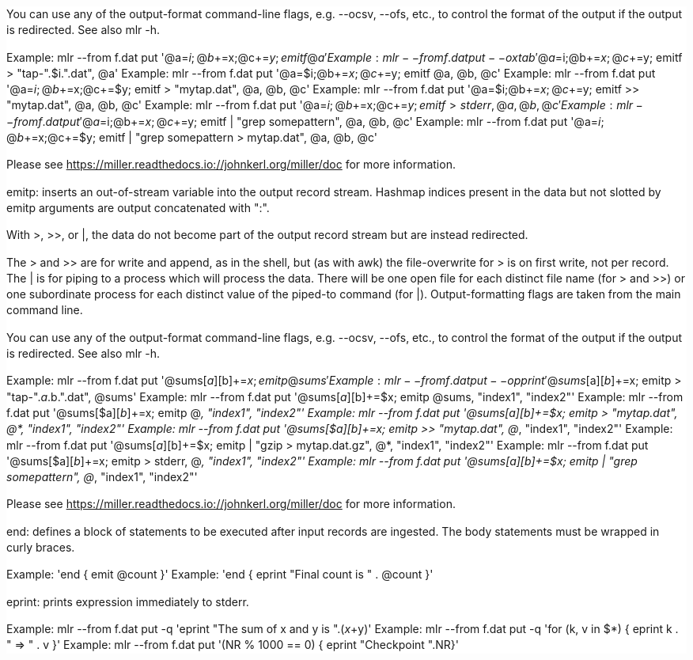 You can use any of the output-format command-line flags, e.g. --ocsv, --ofs,
etc., to control the format of the output if the output is redirected. See also mlr -h.

  Example: mlr --from f.dat put '@a=$i;@b+=$x;@c+=$y; emitf @a'
  Example: mlr --from f.dat put --oxtab '@a=$i;@b+=$x;@c+=$y; emitf > "tap-".$i.".dat", @a'
  Example: mlr --from f.dat put '@a=$i;@b+=$x;@c+=$y; emitf @a, @b, @c'
  Example: mlr --from f.dat put '@a=$i;@b+=$x;@c+=$y; emitf > "mytap.dat", @a, @b, @c'
  Example: mlr --from f.dat put '@a=$i;@b+=$x;@c+=$y; emitf >> "mytap.dat", @a, @b, @c'
  Example: mlr --from f.dat put '@a=$i;@b+=$x;@c+=$y; emitf > stderr, @a, @b, @c'
  Example: mlr --from f.dat put '@a=$i;@b+=$x;@c+=$y; emitf | "grep somepattern", @a, @b, @c'
  Example: mlr --from f.dat put '@a=$i;@b+=$x;@c+=$y; emitf | "grep somepattern > mytap.dat", @a, @b, @c'

Please see https://miller.readthedocs.io://johnkerl.org/miller/doc for more information.

emitp: inserts an out-of-stream variable into the output record stream.
Hashmap indices present in the data but not slotted by emitp arguments are
output concatenated with ":".

With >, >>, or |, the data do not become part of the output record stream but
are instead redirected.

The > and >> are for write and append, as in the shell, but (as with awk) the
file-overwrite for > is on first write, not per record. The | is for piping to
a process which will process the data. There will be one open file for each
distinct file name (for > and >>) or one subordinate process for each distinct
value of the piped-to command (for |). Output-formatting flags are taken from
the main command line.

You can use any of the output-format command-line flags, e.g. --ocsv, --ofs,
etc., to control the format of the output if the output is redirected. See also mlr -h.

  Example: mlr --from f.dat put '@sums[$a][$b]+=$x; emitp @sums'
  Example: mlr --from f.dat put --opprint '@sums[$a][$b]+=$x; emitp > "tap-".$a.$b.".dat", @sums'
  Example: mlr --from f.dat put '@sums[$a][$b]+=$x; emitp @sums, "index1", "index2"'
  Example: mlr --from f.dat put '@sums[$a][$b]+=$x; emitp @*, "index1", "index2"'
  Example: mlr --from f.dat put '@sums[$a][$b]+=$x; emitp >  "mytap.dat", @*, "index1", "index2"'
  Example: mlr --from f.dat put '@sums[$a][$b]+=$x; emitp >> "mytap.dat", @*, "index1", "index2"'
  Example: mlr --from f.dat put '@sums[$a][$b]+=$x; emitp | "gzip > mytap.dat.gz", @*, "index1", "index2"'
  Example: mlr --from f.dat put '@sums[$a][$b]+=$x; emitp > stderr, @*, "index1", "index2"'
  Example: mlr --from f.dat put '@sums[$a][$b]+=$x; emitp | "grep somepattern", @*, "index1", "index2"'

Please see https://miller.readthedocs.io://johnkerl.org/miller/doc for more information.

end: defines a block of statements to be executed after input records
are ingested. The body statements must be wrapped in curly braces.

  Example: 'end { emit @count }'
  Example: 'end { eprint "Final count is " . @count }'

eprint: prints expression immediately to stderr.

  Example: mlr --from f.dat put -q 'eprint "The sum of x and y is ".($x+$y)'
  Example: mlr --from f.dat put -q 'for (k, v in $*) { eprint k . " => " . v }'
  Example: mlr --from f.dat put  '(NR % 1000 == 0) { eprint "Checkpoint ".NR}'
